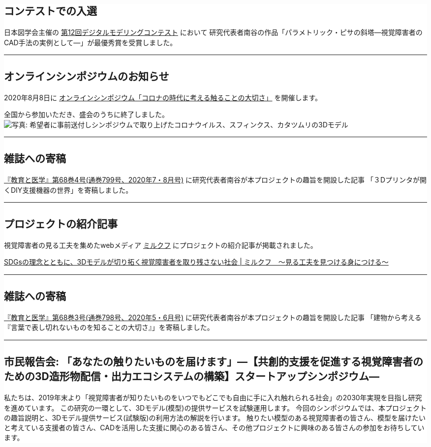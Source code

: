 
## コンテストでの入選
日本図学会主催の
[第12回デジタルモデリングコンテスト](https://www.graphicscience.jp/contest/20_list_detail.html)
において
研究代表者南谷の作品「パラメトリック・ピサの斜塔―視覚障害者のCAD手法の実例として―」が最優秀賞を受賞しました。

---

## オンラインシンポジウムのお知らせ
2020年8月8日に
[オンラインシンポジウム「コロナの時代に考える触ることの大切さ」](sympo2.md)
を開催します。 

全国から参加いただき、盛会のうちに終了しました。
![写真: 希望者に事前送付しシンポジウムで取り上げたコロナウイルス、スフィンクス、カタツムリの3Dモデル](img/sympo-2.jpg "希望者に事前送付しシンポジウムで取り上げたコロナウイルス、スフィンクス、カタツムリの3Dモデル")

---

## 雑誌への寄稿
[『教育と医学』第68巻4号(通巻799号、2020年7・8月号)](https://www.keio-up.co.jp/kyouikutoigaku/202007-08/)
に研究代表者南谷が本プロジェクトの趣旨を開設した記事
「３Dプリンタが開くDIY支援機器の世界」を寄稿しました。

---

## プロジェクトの紹介記事
視覚障害者の見る工夫を集めたwebメディア
[ミルクフ](https://mirukufu.com/)
にプロジェクトの紹介記事が掲載されました。

[SDGsの理念とともに、3Dモデルが切り拓く視覚障害者を取り残さない社会 | ミルクフ　～見る工夫を見つける身につける～](https://mirukufu.com/2020/05/26/3d-model-project/)

---

## 雑誌への寄稿
[『教育と医学』第68巻3号(通巻798号、2020年5・6月号)](https://www.keio-up.co.jp/kyouikutoigaku/202005-06/)
に研究代表者南谷が本プロジェクトの趣旨を開設した記事
「建物から考える『言葉で表し切れないものを知ることの大切さ』」を寄稿しました。

---

## 市民報告会: 「あなたの触りたいものを届けます」―【共創的支援を促進する視覚障害者のための3D造形物配信・出力エコシステムの構築】スタートアップシンポジウム―

私たちは、2019年末より「視覚障害者が知りたいものをいつでもどこでも自由に手に入れ触れられる社会」の2030年実現を目指し研究を進めています。
この研究の一環として、3Dモデル(模型)の提供サービスを試験運用します。
今回のシンポジウムでは、本プロジェクトの趣旨説明と、3Dモデル提供サービス(試験版)の利用方法の解説を行います。
触りたい模型のある視覚障害者の皆さん、模型を届けたいと考えている支援者の皆さん、CADを活用した支援に関心のある皆さん、その他プロジェクトに興味のある皆さんの参加をお待ちしています。

